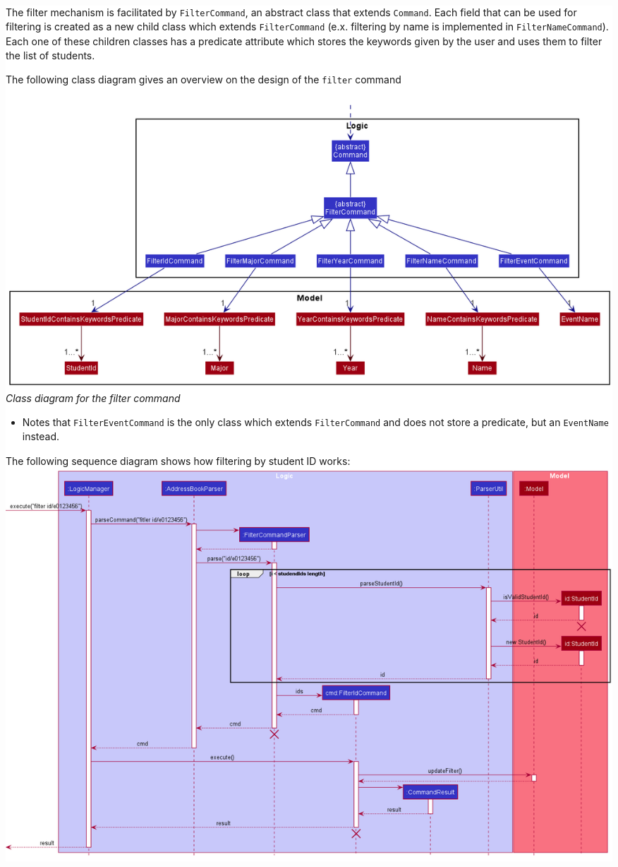 The filter mechanism is facilitated by `FilterCommand`, an abstract class that extends `Command`.
Each field that can be used for filtering is created as a new child class which extends `FilterCommand` (e.x. filtering by name is implemented in `FilterNameCommand`).
Each one of these children classes has a predicate attribute which stores the keywords given by the user and uses them to filter the list of students.

The following class diagram gives an overview on the design of the `filter` command
![FilterClassDiagram](images/FilterClassDiagram.png)
<br>_Class diagram for the filter command_

* Notes that `FilterEventCommand` is the only class which extends `FilterCommand` and does not store a predicate, but an `EventName` instead.

The following sequence diagram shows how filtering by student ID works:
![FilterSequenceDiagram](images/FilterSequenceDiagram.png)